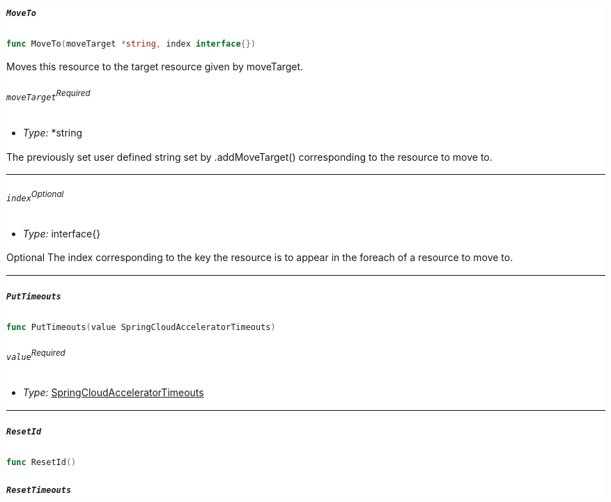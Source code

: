 ##### `MoveTo` <a name="MoveTo" id="@cdktf/provider-azurerm.springCloudAccelerator.SpringCloudAccelerator.moveTo"></a>

```go
func MoveTo(moveTarget *string, index interface{})
```

Moves this resource to the target resource given by moveTarget.

###### `moveTarget`<sup>Required</sup> <a name="moveTarget" id="@cdktf/provider-azurerm.springCloudAccelerator.SpringCloudAccelerator.moveTo.parameter.moveTarget"></a>

- *Type:* *string

The previously set user defined string set by .addMoveTarget() corresponding to the resource to move to.

---

###### `index`<sup>Optional</sup> <a name="index" id="@cdktf/provider-azurerm.springCloudAccelerator.SpringCloudAccelerator.moveTo.parameter.index"></a>

- *Type:* interface{}

Optional The index corresponding to the key the resource is to appear in the foreach of a resource to move to.

---

##### `PutTimeouts` <a name="PutTimeouts" id="@cdktf/provider-azurerm.springCloudAccelerator.SpringCloudAccelerator.putTimeouts"></a>

```go
func PutTimeouts(value SpringCloudAcceleratorTimeouts)
```

###### `value`<sup>Required</sup> <a name="value" id="@cdktf/provider-azurerm.springCloudAccelerator.SpringCloudAccelerator.putTimeouts.parameter.value"></a>

- *Type:* <a href="#@cdktf/provider-azurerm.springCloudAccelerator.SpringCloudAcceleratorTimeouts">SpringCloudAcceleratorTimeouts</a>

---

##### `ResetId` <a name="ResetId" id="@cdktf/provider-azurerm.springCloudAccelerator.SpringCloudAccelerator.resetId"></a>

```go
func ResetId()
```

##### `ResetTimeouts` <a name="ResetTimeouts" id="@cdktf/provider-azurerm.springCloudAccelerator.SpringCloudAccelerator.resetTimeouts"></a>
